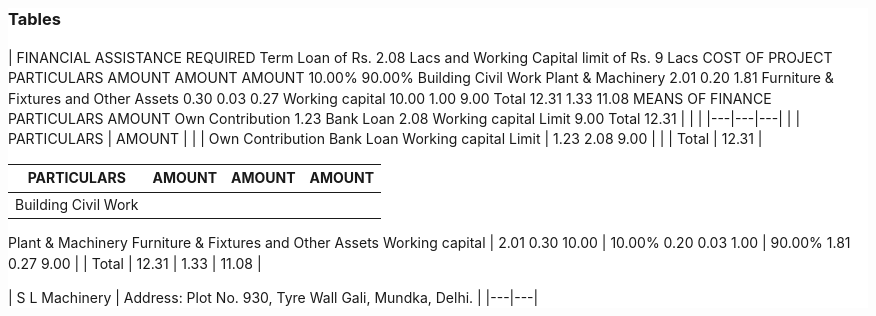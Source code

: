 ### Tables

| FINANCIAL ASSISTANCE REQUIRED
Term Loan of Rs. 2.08 Lacs and Working Capital limit of Rs. 9 Lacs
COST OF
PROJECT PARTICULARS AMOUNT AMOUNT AMOUNT
10.00% 90.00%
Building Civil Work
Plant & Machinery 2.01 0.20 1.81
Furniture & Fixtures and Other
Assets 0.30 0.03 0.27
Working capital 10.00 1.00 9.00
Total 12.31 1.33 11.08
MEANS OF
FINANCE PARTICULARS AMOUNT
Own Contribution 1.23
Bank Loan 2.08
Working capital Limit 9.00
Total 12.31 |  |  |
|---|---|---|
|  | PARTICULARS | AMOUNT |
|  | Own Contribution
Bank Loan
Working capital Limit | 1.23
2.08
9.00 |
|  | Total | 12.31 |

| PARTICULARS | AMOUNT | AMOUNT | AMOUNT |
|---|---|---|---|
| Building Civil Work
Plant & Machinery
Furniture & Fixtures and Other
Assets
Working capital | 2.01
0.30
10.00 | 10.00%
0.20
0.03
1.00 | 90.00%
1.81
0.27
9.00 |
| Total | 12.31 | 1.33 | 11.08 |

| S L Machinery | Address:
Plot No. 930, Tyre Wall Gali,
Mundka, Delhi. |
|---|---|
